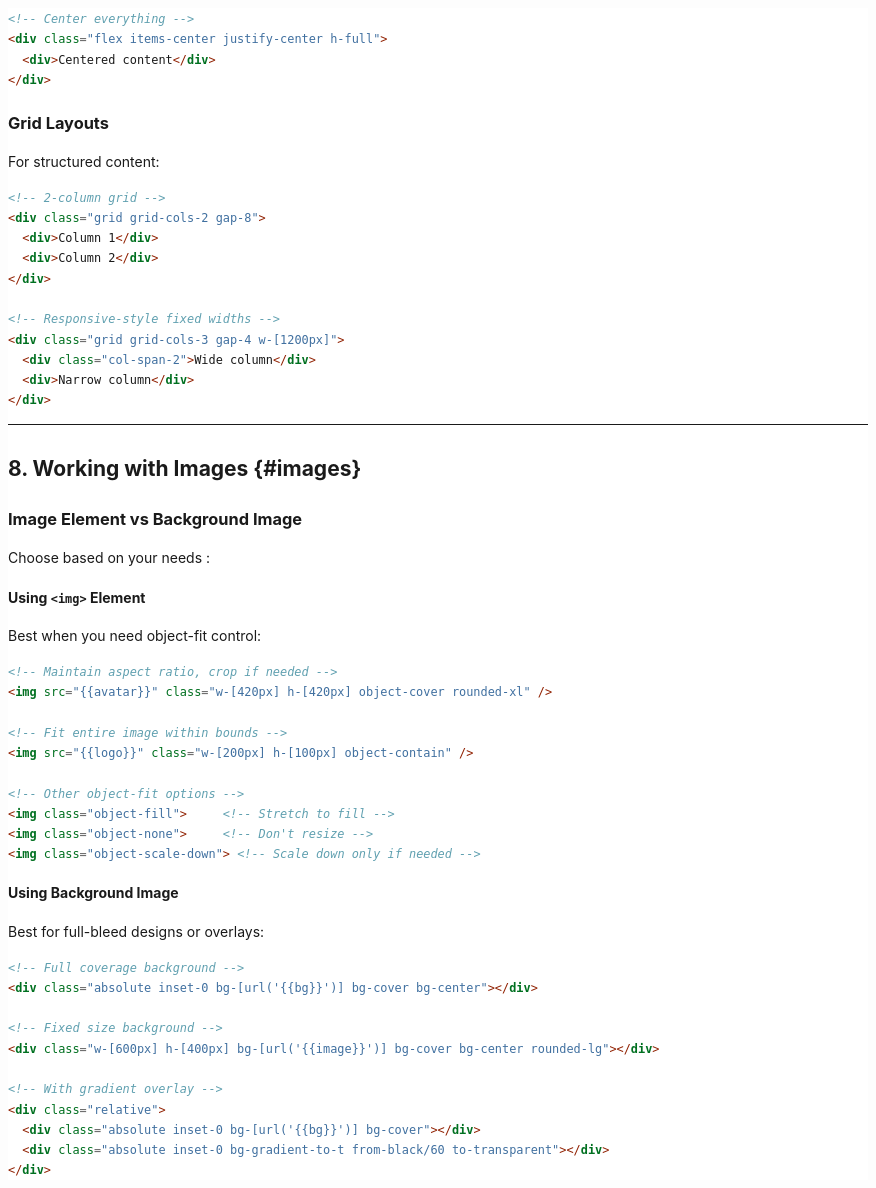 ```html
<!-- Center everything -->
<div class="flex items-center justify-center h-full">
  <div>Centered content</div>
</div>
```

### Grid Layouts

For structured content:

```html
<!-- 2-column grid -->
<div class="grid grid-cols-2 gap-8">
  <div>Column 1</div>
  <div>Column 2</div>
</div>

<!-- Responsive-style fixed widths -->
<div class="grid grid-cols-3 gap-4 w-[1200px]">
  <div class="col-span-2">Wide column</div>
  <div>Narrow column</div>
</div>
```

---

## 8. Working with Images {#images}

### Image Element vs Background Image

Choose based on your needs :

#### Using `<img>` Element
Best when you need object-fit control:

```html
<!-- Maintain aspect ratio, crop if needed -->
<img src="{{avatar}}" class="w-[420px] h-[420px] object-cover rounded-xl" />

<!-- Fit entire image within bounds -->
<img src="{{logo}}" class="w-[200px] h-[100px] object-contain" />

<!-- Other object-fit options -->
<img class="object-fill">     <!-- Stretch to fill -->
<img class="object-none">     <!-- Don't resize -->
<img class="object-scale-down"> <!-- Scale down only if needed -->
```

#### Using Background Image
Best for full-bleed designs or overlays:

```html
<!-- Full coverage background -->
<div class="absolute inset-0 bg-[url('{{bg}}')] bg-cover bg-center"></div>

<!-- Fixed size background -->
<div class="w-[600px] h-[400px] bg-[url('{{image}}')] bg-cover bg-center rounded-lg"></div>

<!-- With gradient overlay -->
<div class="relative">
  <div class="absolute inset-0 bg-[url('{{bg}}')] bg-cover"></div>
  <div class="absolute inset-0 bg-gradient-to-t from-black/60 to-transparent"></div>
</div>
```
